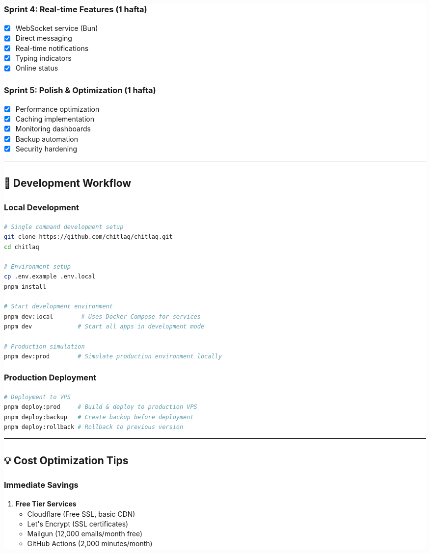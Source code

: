 ### Sprint 4: Real-time Features (1 hafta)
- [x] WebSocket service (Bun)
- [x] Direct messaging
- [x] Real-time notifications
- [x] Typing indicators
- [x] Online status

### Sprint 5: Polish & Optimization (1 hafta)
- [x] Performance optimization
- [x] Caching implementation
- [x] Monitoring dashboards
- [x] Backup automation
- [x] Security hardening

---

## 🔧 Development Workflow

### Local Development
```bash
# Single command development setup
git clone https://github.com/chitlaq/chitlaq.git
cd chitlaq

# Environment setup
cp .env.example .env.local
pnpm install

# Start development environment
pnpm dev:local        # Uses Docker Compose for services
pnpm dev             # Start all apps in development mode

# Production simulation
pnpm dev:prod        # Simulate production environment locally
```

### Production Deployment
```bash
# Deployment to VPS
pnpm deploy:prod     # Build & deploy to production VPS
pnpm deploy:backup   # Create backup before deployment
pnpm deploy:rollback # Rollback to previous version
```

---

## 💡 Cost Optimization Tips

### Immediate Savings
1. **Free Tier Services**
   - Cloudflare (Free SSL, basic CDN)
   - Let's Encrypt (SSL certificates)
   - Mailgun (12,000 emails/month free)
   - GitHub Actions (2,000 minutes/month)
